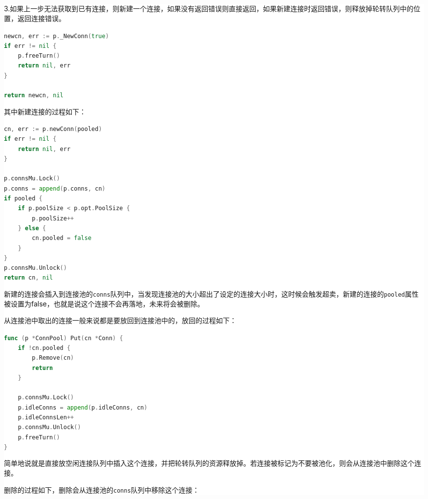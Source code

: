 3.如果上一步无法获取到已有连接，则新建一个连接，如果没有返回错误则直接返回，如果新建连接时返回错误，则释放掉轮转队列中的位置，返回连接错误。

```go
newcn, err := p._NewConn(true)
if err != nil {
    p.freeTurn()
    return nil, err
}

return newcn, nil
```

其中新建连接的过程如下：

```go
cn, err := p.newConn(pooled)
if err != nil {
    return nil, err
}

p.connsMu.Lock()
p.conns = append(p.conns, cn)
if pooled {
    if p.poolSize < p.opt.PoolSize {
        p.poolSize++
    } else {
        cn.pooled = false
    }
}
p.connsMu.Unlock()
return cn, nil
```

新建的连接会插入到连接池的`conns`队列中，当发现连接池的大小超出了设定的连接大小时，这时候会触发超卖，新建的连接的`pooled`属性被设置为false，也就是说这个连接不会再落地，未来将会被删除。

从连接池中取出的连接一般来说都是要放回到连接池中的，放回的过程如下：

```go
func (p *ConnPool) Put(cn *Conn) {
    if !cn.pooled {
        p.Remove(cn)
        return
    }

    p.connsMu.Lock()
    p.idleConns = append(p.idleConns, cn)
    p.idleConnsLen++
    p.connsMu.Unlock()
    p.freeTurn()
}
```

简单地说就是直接放空闲连接队列中插入这个连接，并把轮转队列的资源释放掉。若连接被标记为不要被池化，则会从连接池中删除这个连接。

删除的过程如下，删除会从连接池的`conns`队列中移除这个连接：
